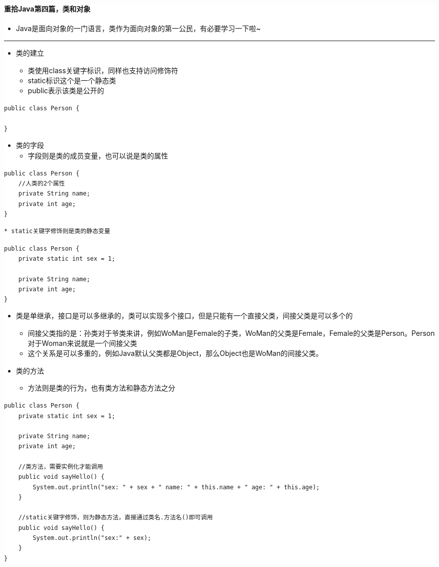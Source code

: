 #### 重拾Java第四篇，类和对象

- Java是面向对象的一门语言，类作为面向对象的第一公民，有必要学习一下啦~

-----

- 类的建立

    * 类使用class关键字标识，同样也支持访问修饰符
    * static标识这个是一个静态类
    * public表示该类是公开的

```
public class Person {

}
```

- 类的字段
    * 字段则是类的成员变量，也可以说是类的属性

```
public class Person {
    //人类的2个属性
    private String name;
    private int age;
}
```

    * static关键字修饰则是类的静态变量
```
public class Person {
    private static int sex = 1;

    private String name;
    private int age;
}
```

- 类是单继承，接口是可以多继承的，类可以实现多个接口，但是只能有一个直接父类，间接父类是可以多个的
    * 间接父类指的是：孙类对于爷类来讲，例如WoMan是Female的子类，WoMan的父类是Female，Female的父类是Person。Person对于Woman来说就是一个间接父类
    * 这个关系是可以多重的，例如Java默认父类都是Object，那么Object也是WoMan的间接父类。

- 类的方法
    * 方法则是类的行为，也有类方法和静态方法之分
```
public class Person {
    private static int sex = 1;

    private String name;
    private int age;

    //类方法，需要实例化才能调用
    public void sayHello() {
        System.out.println("sex: " + sex + " name: " + this.name + " age: " + this.age);
    }

    //static关键字修饰，则为静态方法，直接通过类名.方法名()即可调用
    public void sayHello() {
        System.out.println("sex:" + sex);
    }
}
```

